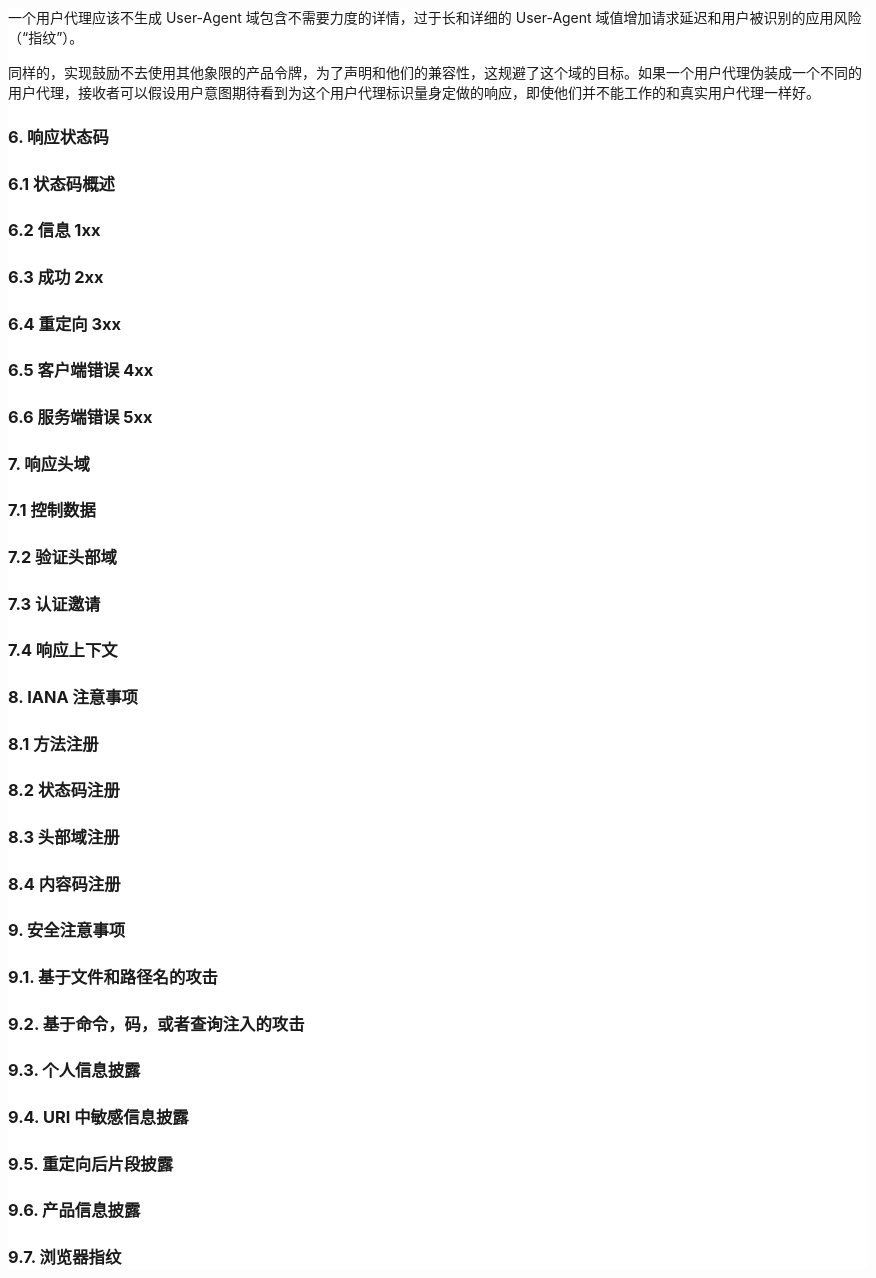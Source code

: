 ```
```

一个用户代理应该不生成 User-Agent 域包含不需要力度的详情，过于长和详细的 User-Agent 域值增加请求延迟和用户被识别的应用风险（“指纹”）。

同样的，实现鼓励不去使用其他象限的产品令牌，为了声明和他们的兼容性，这规避了这个域的目标。如果一个用户代理伪装成一个不同的用户代理，接收者可以假设用户意图期待看到为这个用户代理标识量身定做的响应，即使他们并不能工作的和真实用户代理一样好。

### 6. 响应状态码
### 6.1 状态码概述
### 6.2 信息 1xx
### 6.3 成功 2xx
### 6.4 重定向 3xx
### 6.5 客户端错误 4xx
### 6.6 服务端错误 5xx


### 7. 响应头域
### 7.1 控制数据
### 7.2 验证头部域
### 7.3 认证邀请
### 7.4 响应上下文


### 8. IANA 注意事项
### 8.1 方法注册
### 8.2 状态码注册
### 8.3 头部域注册
### 8.4 内容码注册


### 9. 安全注意事项
### 9.1. 基于文件和路径名的攻击
### 9.2. 基于命令，码，或者查询注入的攻击
### 9.3. 个人信息披露
### 9.4. URI 中敏感信息披露
### 9.5. 重定向后片段披露
### 9.6. 产品信息披露
### 9.7. 浏览器指纹
